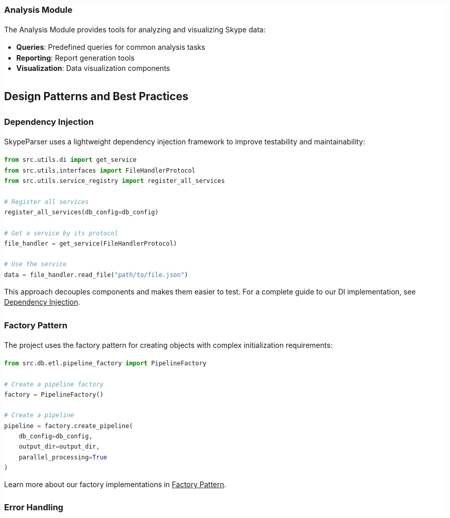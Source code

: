 ### Analysis Module

The Analysis Module provides tools for analyzing and visualizing Skype data:

- **Queries**: Predefined queries for common analysis tasks
- **Reporting**: Report generation tools
- **Visualization**: Data visualization components

## Design Patterns and Best Practices

### Dependency Injection

SkypeParser uses a lightweight dependency injection framework to improve testability and maintainability:

```python
from src.utils.di import get_service
from src.utils.interfaces import FileHandlerProtocol
from src.utils.service_registry import register_all_services

# Register all services
register_all_services(db_config=db_config)

# Get a service by its protocol
file_handler = get_service(FileHandlerProtocol)

# Use the service
data = file_handler.read_file("path/to/file.json")
```

This approach decouples components and makes them easier to test. For a complete guide to our DI implementation, see [Dependency Injection](dependency-injection.md).

### Factory Pattern

The project uses the factory pattern for creating objects with complex initialization requirements:

```python
from src.db.etl.pipeline_factory import PipelineFactory

# Create a pipeline factory
factory = PipelineFactory()

# Create a pipeline
pipeline = factory.create_pipeline(
    db_config=db_config,
    output_dir=output_dir,
    parallel_processing=True
)
```

Learn more about our factory implementations in [Factory Pattern](factory-pattern.md).

### Error Handling
